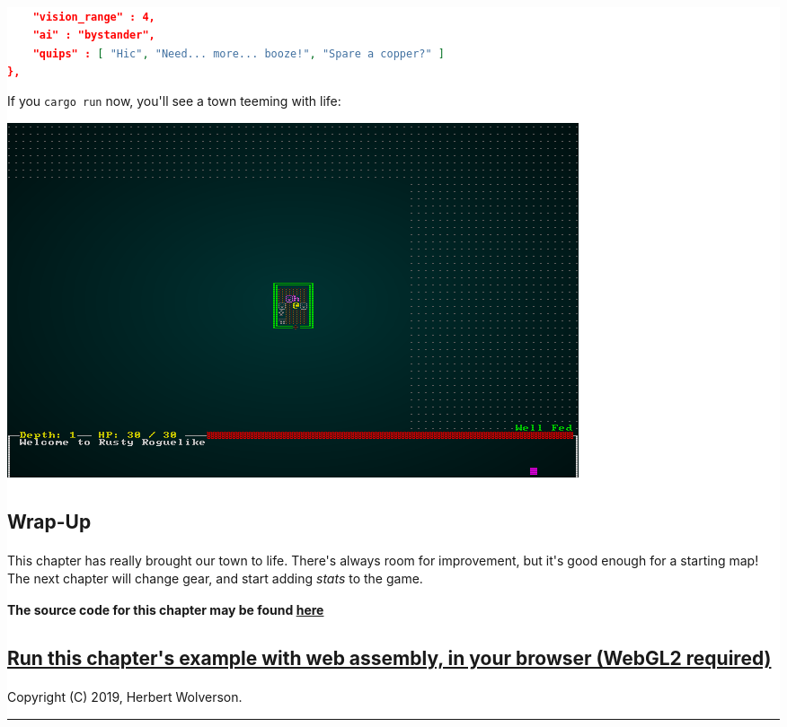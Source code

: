 ```json
    "vision_range" : 4,
    "ai" : "bystander",
    "quips" : [ "Hic", "Need... more... booze!", "Spare a copper?" ]
},
```

If you `cargo run` now, you'll see a town teeming with life:

![Screenshot](./c49-s3.gif)

## Wrap-Up

This chapter has really brought our town to life. There's always room for improvement, but it's good enough for a starting map! The next chapter will change gear, and start adding *stats* to the game.

**The source code for this chapter may be found [here](https://github.com/thebracket/rustrogueliketutorial/tree/master/chapter-49-town3)**


[Run this chapter's example with web assembly, in your browser (WebGL2 required)](https://bfnightly.bracketproductions.com/rustbook/wasm/chapter-49-town3)
---

Copyright (C) 2019, Herbert Wolverson.

---